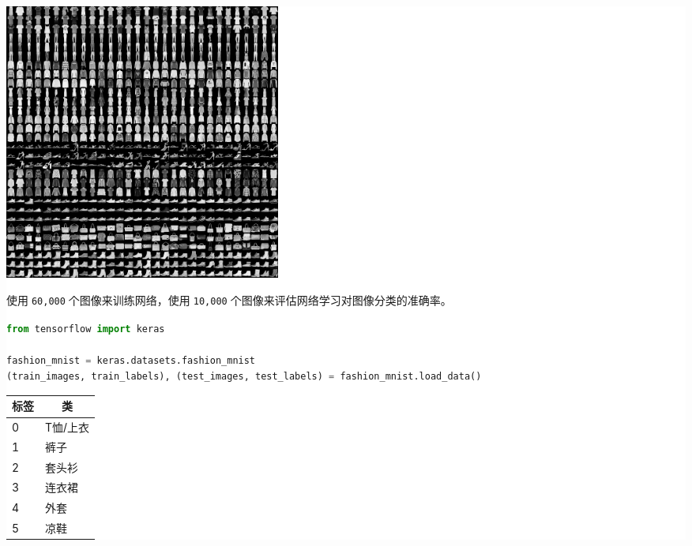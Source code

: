 <img src="../img/图片24.png" width="40%" height="40%" />

使用 `60,000` 个图像来训练网络，使用 `10,000` 个图像来评估网络学习对图像分类的准确率。

```python
from tensorflow import keras

fashion_mnist = keras.datasets.fashion_mnist
(train_images, train_labels), (test_images, test_labels) = fashion_mnist.load_data()
```
| 标签 | 类 |
| ---- | ---- |
| 0	| T恤/上衣 |
| 1	| 裤子 |
| 2	| 套头衫 |
| 3	| 连衣裙 |
| 4	| 外套 |
| 5	| 凉鞋 |